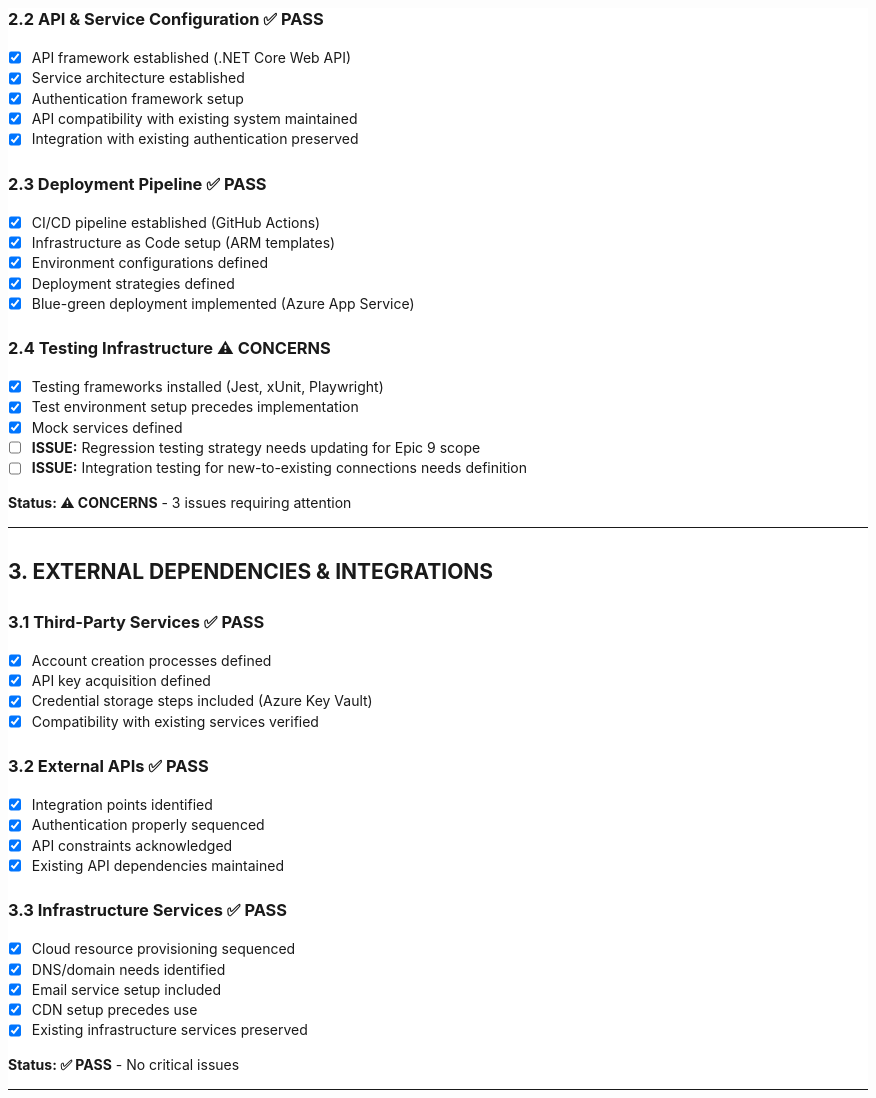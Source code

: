 ### 2.2 API & Service Configuration ✅ PASS
- [x] API framework established (.NET Core Web API)
- [x] Service architecture established
- [x] Authentication framework setup
- [x] API compatibility with existing system maintained
- [x] Integration with existing authentication preserved

### 2.3 Deployment Pipeline ✅ PASS
- [x] CI/CD pipeline established (GitHub Actions)
- [x] Infrastructure as Code setup (ARM templates)
- [x] Environment configurations defined
- [x] Deployment strategies defined
- [x] Blue-green deployment implemented (Azure App Service)

### 2.4 Testing Infrastructure ⚠️ CONCERNS  
- [x] Testing frameworks installed (Jest, xUnit, Playwright)
- [x] Test environment setup precedes implementation
- [x] Mock services defined
- [ ] **ISSUE:** Regression testing strategy needs updating for Epic 9 scope
- [ ] **ISSUE:** Integration testing for new-to-existing connections needs definition

**Status: ⚠️ CONCERNS** - 3 issues requiring attention

---

## 3. EXTERNAL DEPENDENCIES & INTEGRATIONS

### 3.1 Third-Party Services ✅ PASS
- [x] Account creation processes defined
- [x] API key acquisition defined
- [x] Credential storage steps included (Azure Key Vault)
- [x] Compatibility with existing services verified

### 3.2 External APIs ✅ PASS
- [x] Integration points identified
- [x] Authentication properly sequenced
- [x] API constraints acknowledged
- [x] Existing API dependencies maintained

### 3.3 Infrastructure Services ✅ PASS
- [x] Cloud resource provisioning sequenced
- [x] DNS/domain needs identified
- [x] Email service setup included
- [x] CDN setup precedes use
- [x] Existing infrastructure services preserved

**Status: ✅ PASS** - No critical issues

---
